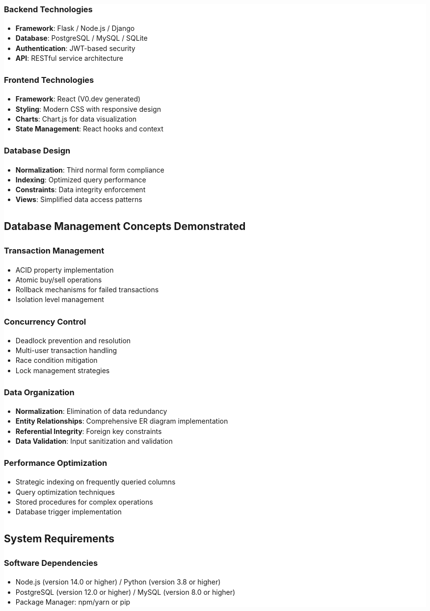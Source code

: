 ### Backend Technologies
- **Framework**: Flask / Node.js / Django
- **Database**: PostgreSQL / MySQL / SQLite
- **Authentication**: JWT-based security
- **API**: RESTful service architecture

### Frontend Technologies
- **Framework**: React (V0.dev generated)
- **Styling**: Modern CSS with responsive design
- **Charts**: Chart.js for data visualization
- **State Management**: React hooks and context

### Database Design
- **Normalization**: Third normal form compliance
- **Indexing**: Optimized query performance
- **Constraints**: Data integrity enforcement
- **Views**: Simplified data access patterns

## Database Management Concepts Demonstrated

### Transaction Management
- ACID property implementation
- Atomic buy/sell operations
- Rollback mechanisms for failed transactions
- Isolation level management

### Concurrency Control
- Deadlock prevention and resolution
- Multi-user transaction handling
- Race condition mitigation
- Lock management strategies

### Data Organization
- **Normalization**: Elimination of data redundancy
- **Entity Relationships**: Comprehensive ER diagram implementation
- **Referential Integrity**: Foreign key constraints
- **Data Validation**: Input sanitization and validation

### Performance Optimization
- Strategic indexing on frequently queried columns
- Query optimization techniques
- Stored procedures for complex operations
- Database trigger implementation

## System Requirements

### Software Dependencies
- Node.js (version 14.0 or higher) / Python (version 3.8 or higher)
- PostgreSQL (version 12.0 or higher) / MySQL (version 8.0 or higher)
- Package Manager: npm/yarn or pip
